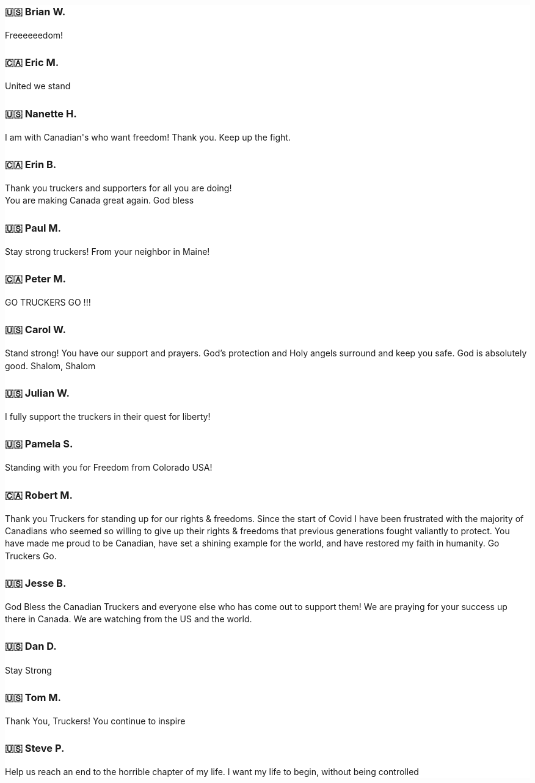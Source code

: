 ### 🇺🇸 Brian W.
Freeeeeedom! 

### 🇨🇦 Eric M.
United we stand

### 🇺🇸 Nanette H.
I am with Canadian's who want freedom!  Thank you.  Keep up the fight.

### 🇨🇦 Erin B.
Thank you truckers and supporters for all you are doing! <br />You are making Canada great again. God bless 

### 🇺🇸 Paul M.
Stay strong truckers! From your neighbor in Maine!

### 🇨🇦 Peter M.
GO  TRUCKERS  GO  !!!

### 🇺🇸 Carol W.
Stand strong!  You have our support and prayers.  God’s protection and Holy angels surround and keep you safe. God is absolutely good. Shalom, Shalom 

### 🇺🇸 Julian W.
I fully support the truckers in their quest for liberty!

### 🇺🇸 Pamela S.
Standing with you for Freedom from Colorado USA!

### 🇨🇦 Robert M.
Thank you Truckers for standing up for our rights & freedoms. Since the start of Covid I have been frustrated with the majority of Canadians who seemed so willing to give up their rights & freedoms that previous generations fought valiantly to protect. You have made me proud to be Canadian, have set a shining example for the world, and have restored my faith in humanity. Go Truckers Go. 

### 🇺🇸 Jesse B.
God Bless the Canadian Truckers and everyone else who has come out to support them!  We are praying for your success up there in Canada.  We are watching from the US and the world.

### 🇺🇸 Dan D.
Stay Strong

### 🇺🇸 Tom M.
Thank You, Truckers!  You continue to inspire

### 🇺🇸 Steve P.
Help us reach an end to the horrible chapter of my life. I want my life to begin, without being controlled 
